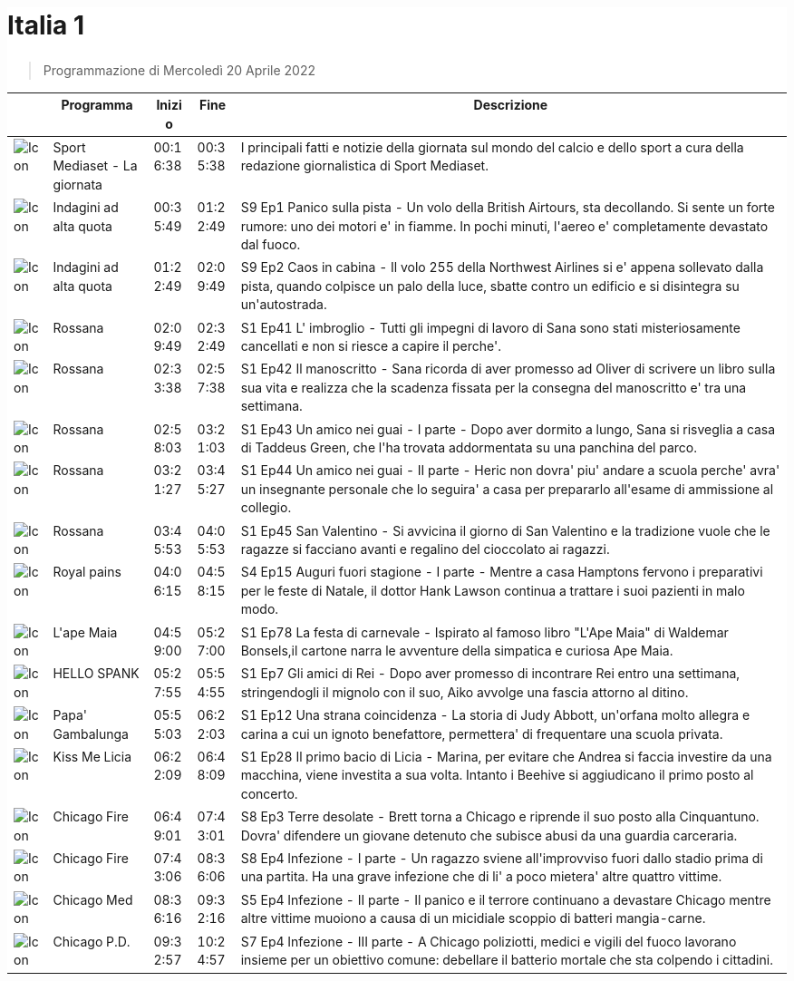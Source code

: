 # Italia 1
> Programmazione di Mercoledì 20 Aprile 2022

||Programma|Inizio|Fine|Descrizione|
|---|---|---|---|---|
|![Icon](https://guidatv.sky.it/uuid/217ae541-baef-4f2f-ba97-386df80b6e9c/cover?md5ChecksumParam=205b4eb5af9f6469960c8f4a81f726da)|Sport Mediaset - La giornata|00:16:38|00:35:38|I principali fatti e notizie della giornata sul mondo del calcio e dello sport a cura della redazione giornalistica di Sport Mediaset.
|![Icon](https://guidatv.sky.it/uuid/d147d35b-5b19-400c-ab07-a9f6e0ec8815/cover?md5ChecksumParam=a5bab6ffb992a23cf071b058753ff126)|Indagini ad alta quota|00:35:49|01:22:49|S9 Ep1 Panico sulla pista - Un volo della British Airtours, sta decollando. Si sente un forte rumore: uno dei motori e&#039; in fiamme. In pochi minuti, l&#039;aereo e&#039; completamente devastato dal fuoco.
|![Icon](https://guidatv.sky.it/uuid/a6999569-f5d9-4a48-9808-7c4f21b9bb31/cover?md5ChecksumParam=a5bab6ffb992a23cf071b058753ff126)|Indagini ad alta quota|01:22:49|02:09:49|S9 Ep2 Caos in cabina - Il volo 255 della Northwest Airlines si e&#039; appena sollevato dalla pista, quando colpisce un palo della luce, sbatte contro un edificio e si disintegra su un&#039;autostrada.
|![Icon](https://guidatv.sky.it/uuid/d959d3aa-89cc-444e-a84d-cab4b226a7a2/cover?md5ChecksumParam=1c23fc489e2474e5dc423da4e3293666)|Rossana|02:09:49|02:32:49|S1 Ep41 L&#039; imbroglio - Tutti gli impegni di lavoro di Sana sono stati misteriosamente cancellati e non si riesce a capire il perche&#039;.
|![Icon](https://guidatv.sky.it/uuid/c38569ad-69a7-4ab3-96ff-71056c68310e/cover?md5ChecksumParam=1c23fc489e2474e5dc423da4e3293666)|Rossana|02:33:38|02:57:38|S1 Ep42 Il manoscritto - Sana ricorda di aver promesso ad Oliver di scrivere un libro sulla sua vita e realizza che la scadenza fissata per la consegna del manoscritto e&#039; tra una settimana.
|![Icon](https://guidatv.sky.it/uuid/e34ac190-6541-4811-91a0-e875953535de/cover?md5ChecksumParam=1c23fc489e2474e5dc423da4e3293666)|Rossana|02:58:03|03:21:03|S1 Ep43 Un amico nei guai - I parte - Dopo aver dormito a lungo, Sana si risveglia a casa di Taddeus Green, che l&#039;ha trovata addormentata su una panchina del parco.
|![Icon](https://guidatv.sky.it/uuid/20f7f291-d211-4812-b049-ed2e1cb658f4/cover?md5ChecksumParam=1c23fc489e2474e5dc423da4e3293666)|Rossana|03:21:27|03:45:27|S1 Ep44 Un amico nei guai - II parte - Heric non dovra&#039; piu&#039; andare a scuola perche&#039; avra&#039; un insegnante personale che lo seguira&#039; a casa per prepararlo all&#039;esame di ammissione al collegio.
|![Icon](https://guidatv.sky.it/uuid/0601db57-41a8-4c97-a903-76212db1b6ce/cover?md5ChecksumParam=1c23fc489e2474e5dc423da4e3293666)|Rossana|03:45:53|04:05:53|S1 Ep45 San Valentino - Si avvicina il giorno di San Valentino e la tradizione vuole che le ragazze si facciano avanti e regalino del cioccolato ai ragazzi.
|![Icon](https://guidatv.sky.it/uuid/c1cb13b6-d353-42c1-b0a7-943f7a91e8f4/cover?md5ChecksumParam=5b1ed4458f2334a94e8e7fac9c648a1b)|Royal pains|04:06:15|04:58:15|S4 Ep15 Auguri fuori stagione - I parte - Mentre a casa Hamptons fervono i preparativi per le feste di Natale, il dottor Hank Lawson continua a trattare i suoi pazienti in malo modo.
|![Icon](https://guidatv.sky.it/uuid/1b5f695d-9b05-4045-be69-63bc7ec6b54f/cover?md5ChecksumParam=788bfcb042fa9b379d478de4e9930803)|L&#039;ape Maia|04:59:00|05:27:00|S1 Ep78 La festa di carnevale - Ispirato al famoso libro &quot;L&#039;Ape Maia&quot; di Waldemar Bonsels,il cartone narra le avventure della simpatica e curiosa Ape Maia.
|![Icon](https://guidatv.sky.it/uuid/479f2995-dd49-4f6e-b4d3-b1dbb8f31bea/cover?md5ChecksumParam=afb5604f3b620341a9dfc9ce72be007a)|HELLO SPANK|05:27:55|05:54:55|S1 Ep7 Gli amici di Rei - Dopo aver promesso di incontrare Rei entro una settimana, stringendogli il mignolo con il suo, Aiko avvolge una fascia attorno al ditino.
|![Icon](https://guidatv.sky.it/uuid/6fb35d24-f161-4bae-85ea-ab9405ff9d68/cover?md5ChecksumParam=f1b903f94e2ebb47a9a7dd40e60b3a8b)|Papa&#039; Gambalunga|05:55:03|06:22:03|S1 Ep12 Una strana coincidenza - La storia di Judy Abbott, un&#039;orfana molto allegra e carina a cui un ignoto benefattore, permettera&#039; di frequentare una scuola privata.
|![Icon](https://guidatv.sky.it/uuid/a8d1ed24-3514-4c11-8bae-f8898bd1278f/cover?md5ChecksumParam=701dbe9391494ef1fbd53e602c770357)|Kiss Me Licia|06:22:09|06:48:09|S1 Ep28 Il primo bacio di Licia - Marina, per evitare che Andrea si faccia investire da una macchina, viene investita a sua volta. Intanto i Beehive si aggiudicano il primo posto al concerto.
|![Icon](https://guidatv.sky.it/uuid/9df31bd3-dbc1-466f-9094-c76910658157/cover?md5ChecksumParam=585812db5546ae182b911b506f47b5da)|Chicago Fire|06:49:01|07:43:01|S8 Ep3 Terre desolate - Brett torna a Chicago e riprende il suo posto alla Cinquantuno. Dovra&#039; difendere un giovane detenuto che subisce abusi da una guardia carceraria.
|![Icon](https://guidatv.sky.it/uuid/7fc0126f-bc99-4c16-ab87-679a28b8f05f/cover?md5ChecksumParam=585812db5546ae182b911b506f47b5da)|Chicago Fire|07:43:06|08:36:06|S8 Ep4 Infezione - I parte - Un ragazzo sviene all&#039;improvviso fuori dallo stadio prima di una partita. Ha una grave infezione che di li&#039; a poco mietera&#039; altre quattro vittime.
|![Icon](https://guidatv.sky.it/uuid/38439cf4-614f-465a-8161-9b1d900d3857/cover?md5ChecksumParam=70935f47a30545e323d189f1de91e2e4)|Chicago Med|08:36:16|09:32:16|S5 Ep4 Infezione - II parte - Il panico e il terrore continuano a devastare Chicago mentre altre vittime muoiono a causa di un micidiale scoppio di batteri mangia-carne.
|![Icon](https://guidatv.sky.it/uuid/cda74a70-6320-4c33-92dd-459ebe10c509/cover?md5ChecksumParam=cfae8bd775e183593d9293f5b2a4a084)|Chicago P.D.|09:32:57|10:24:57|S7 Ep4 Infezione - III parte - A Chicago poliziotti, medici e vigili del fuoco lavorano insieme per un obiettivo comune: debellare il batterio mortale che sta colpendo i cittadini.